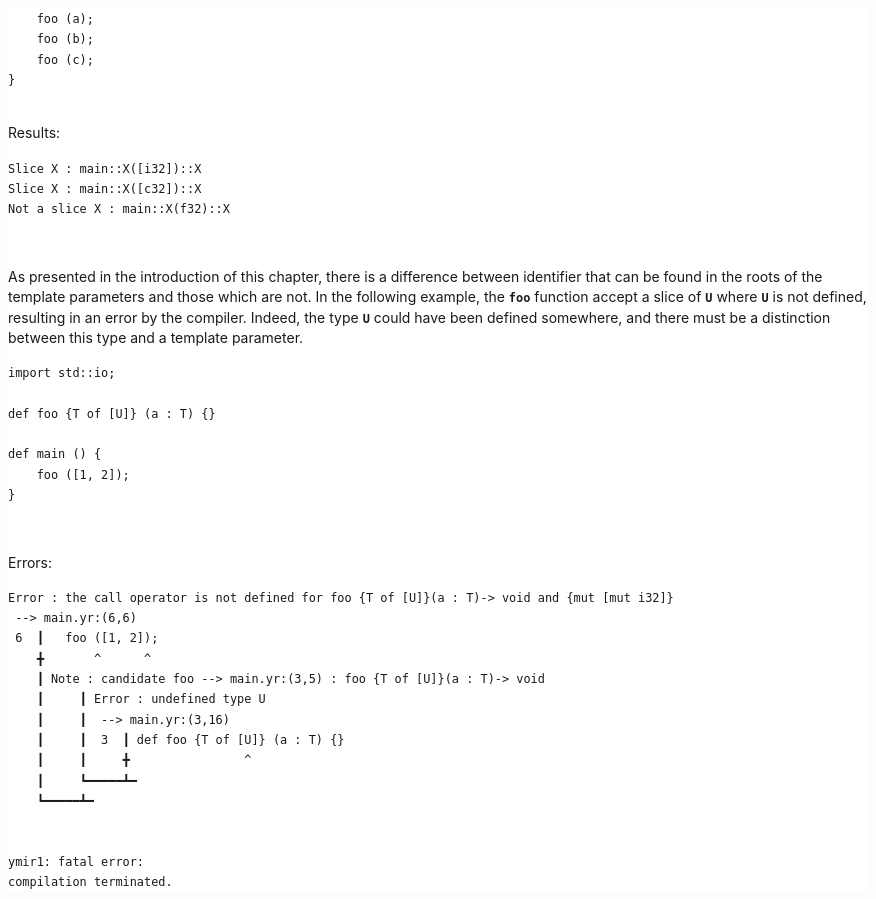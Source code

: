 ```ymir
    foo (a);
    foo (b);
    foo (c);
}
```

<br>
Results: 

```
Slice X : main::X([i32])::X
Slice X : main::X([c32])::X
Not a slice X : main::X(f32)::X
```

<br>

As presented in the introduction of this chapter, there is a
difference between identifier that can be found in the roots of the
template parameters and those which are not. In the following example,
the **`foo`** function accept a slice of **`U`** where **`U`** is not
defined, resulting in an error by the compiler. Indeed, the type
**`U`** could have been defined somewhere, and there must be a
distinction between this type and a template parameter.

```ymir
import std::io;

def foo {T of [U]} (a : T) {}

def main () {
	foo ([1, 2]);
}
```

<br>

Errors: 

```error
Error : the call operator is not defined for foo {T of [U]}(a : T)-> void and {mut [mut i32]}
 --> main.yr:(6,6)
 6  ┃ 	foo ([1, 2]);
    ╋ 	    ^      ^
    ┃ Note : candidate foo --> main.yr:(3,5) : foo {T of [U]}(a : T)-> void
    ┃     ┃ Error : undefined type U
    ┃     ┃  --> main.yr:(3,16)
    ┃     ┃  3  ┃ def foo {T of [U]} (a : T) {}
    ┃     ┃     ╋                ^
    ┃     ┗━━━━━┻━ 
    ┗━━━━━┻━ 


ymir1: fatal error: 
compilation terminated.
```
